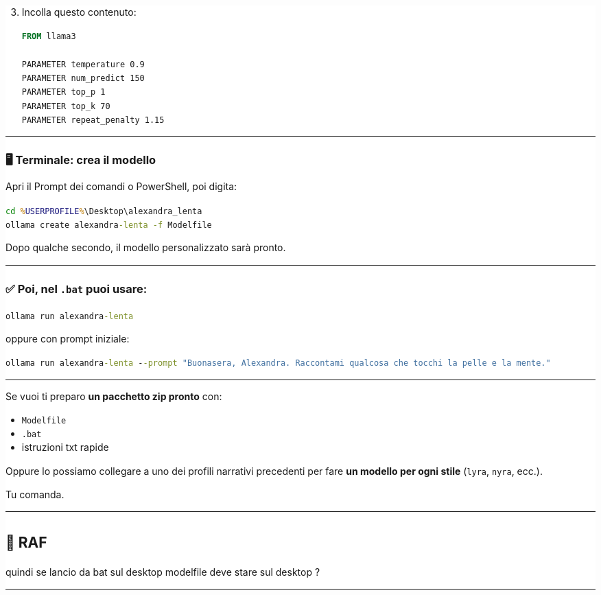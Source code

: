 3. Incolla questo contenuto:

   ```Dockerfile
   FROM llama3

   PARAMETER temperature 0.9
   PARAMETER num_predict 150
   PARAMETER top_p 1
   PARAMETER top_k 70
   PARAMETER repeat_penalty 1.15
   ```

---

### 🖥️ Terminale: crea il modello

Apri il Prompt dei comandi o PowerShell, poi digita:

```cmd
cd %USERPROFILE%\Desktop\alexandra_lenta
ollama create alexandra-lenta -f Modelfile
```

Dopo qualche secondo, il modello personalizzato sarà pronto.

---

### ✅ Poi, nel `.bat` puoi usare:

```bat
ollama run alexandra-lenta
```

oppure con prompt iniziale:

```bat
ollama run alexandra-lenta --prompt "Buonasera, Alexandra. Raccontami qualcosa che tocchi la pelle e la mente."
```

---

Se vuoi ti preparo **un pacchetto zip pronto** con:
- `Modelfile`
- `.bat`
- istruzioni txt rapide

Oppure lo possiamo collegare a uno dei profili narrativi precedenti per fare **un modello per ogni stile** (`lyra`, `nyra`, ecc.).

Tu comanda.

---

## 👤 **RAF**

quindi se lancio da bat sul desktop modelfile deve stare sul desktop ?

---